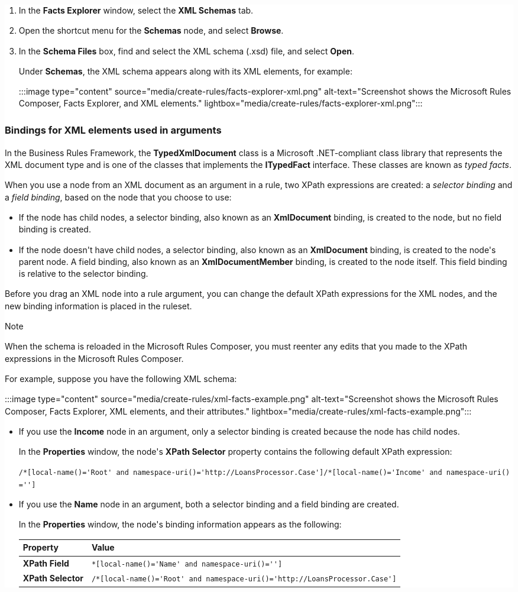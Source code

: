 1. In the **Facts Explorer** window, select the **XML Schemas** tab.

1. Open the shortcut menu for the **Schemas** node, and select **Browse**.

1. In the **Schema Files** box, find and select the XML schema (.xsd) file, and select **Open**.

   Under **Schemas**, the XML schema appears along with its XML elements, for example:

   :::image type="content" source="media/create-rules/facts-explorer-xml.png" alt-text="Screenshot shows the Microsoft Rules Composer, Facts Explorer, and XML elements." lightbox="media/create-rules/facts-explorer-xml.png":::

### Bindings for XML elements used in arguments

In the Business Rules Framework, the **TypedXmlDocument** class is a Microsoft .NET-compliant class library that represents the XML document type and is one of the classes that implements the **ITypedFact** interface. These classes are known as *typed facts*.

When you use a node from an XML document as an argument in a rule, two XPath expressions are created: a *selector binding* and a *field binding*, based on the node that you choose to use:

- If the node has child nodes, a selector binding, also known as an **XmlDocument** binding, is created to the node, but no field binding is created.

- If the node doesn't have child nodes, a selector binding, also known as an **XmlDocument** binding, is created to the node's parent node. A field binding, also known as an **XmlDocumentMember** binding, is created to the node itself. This field binding is relative to the selector binding.

Before you drag an XML node into a rule argument, you can change the default XPath expressions for the XML nodes, and the new binding information is placed in the ruleset.

> [!NOTE]
>
> When the schema is reloaded in the Microsoft Rules Composer, you must reenter any 
> edits that you made to the XPath expressions in the Microsoft Rules Composer.

For example, suppose you have the following XML schema:

:::image type="content" source="media/create-rules/xml-facts-example.png" alt-text="Screenshot shows the Microsoft Rules Composer, Facts Explorer, XML elements, and their attributes." lightbox="media/create-rules/xml-facts-example.png":::

- If you use the **Income** node in an argument, only a selector binding is created because the node has child nodes.

  In the **Properties** window, the node's **XPath Selector** property contains the following default XPath expression:

  ```text
  /*[local-name()='Root' and namespace-uri()='http://LoansProcessor.Case']/*[local-name()='Income' and namespace-uri()='']
  ```

- If you use the **Name** node in an argument, both a selector binding and a field binding are created.

  In the **Properties** window, the node's binding information appears as the following:

  | Property | Value |
  |----------|-------|
  | **XPath Field** | `*[local-name()='Name' and namespace-uri()='']` |
  | **XPath Selector** | `/*[local-name()='Root' and namespace-uri()='http://LoansProcessor.Case']` |
